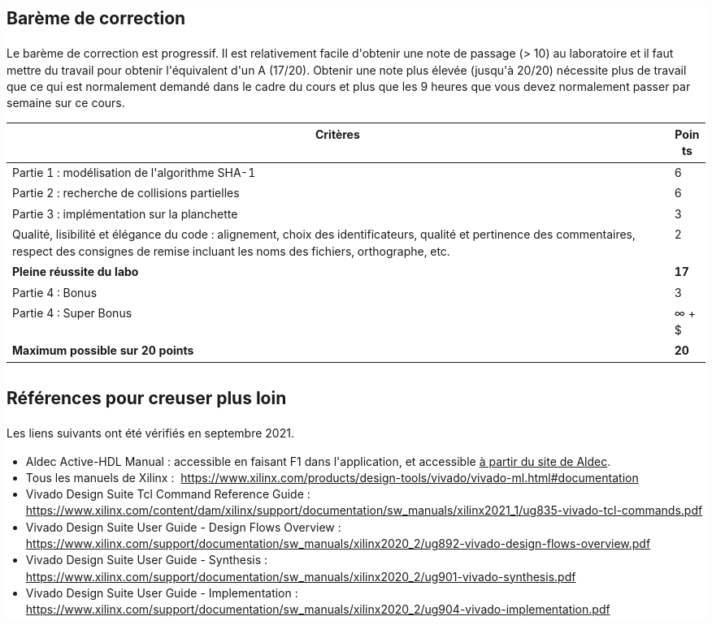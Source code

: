 ## Barème de correction

Le barème de correction est progressif. Il est relativement facile d'obtenir une note de passage (> 10) au laboratoire et il faut mettre du travail pour obtenir l'équivalent d'un A (17/20). Obtenir une note plus élevée (jusqu'à 20/20) nécessite plus de travail que ce qui est normalement demandé dans le cadre du cours et plus que les 9 heures que vous devez normalement passer par semaine sur ce cours.

Critères | Points
--------- | ------
Partie 1 : modélisation de l'algorithme SHA-1 | 6
Partie 2 : recherche de collisions partielles | 6
Partie 3 : implémentation sur la planchette| 3
Qualité, lisibilité et élégance du code : alignement, choix des identificateurs, qualité et pertinence des commentaires, respect des consignes de remise incluant les noms des fichiers, orthographe, etc. | 2
**Pleine réussite du labo** | **17**
Partie 4 : Bonus | 3
Partie 4 : Super Bonus | ∞ + $
**Maximum possible sur 20 points** | **20**

## Références pour creuser plus loin

Les liens suivants ont été vérifiés en septembre 2021.

- Aldec Active-HDL Manual : accessible en faisant F1 dans l'application, et accessible [à partir du site de Aldec](https://www.aldec.com/en/support/resources/documentation/manuals/).
- Tous les manuels de Xilinx :  <https://www.xilinx.com/products/design-tools/vivado/vivado-ml.html#documentation>
- Vivado Design Suite Tcl Command Reference Guide : <https://www.xilinx.com/content/dam/xilinx/support/documentation/sw_manuals/xilinx2021_1/ug835-vivado-tcl-commands.pdf>
- Vivado Design Suite User Guide - Design Flows Overview : <https://www.xilinx.com/support/documentation/sw_manuals/xilinx2020_2/ug892-vivado-design-flows-overview.pdf>
- Vivado Design Suite User Guide - Synthesis : <https://www.xilinx.com/support/documentation/sw_manuals/xilinx2020_2/ug901-vivado-synthesis.pdf>
- Vivado Design Suite User Guide - Implementation : <https://www.xilinx.com/support/documentation/sw_manuals/xilinx2020_2/ug904-vivado-implementation.pdf>